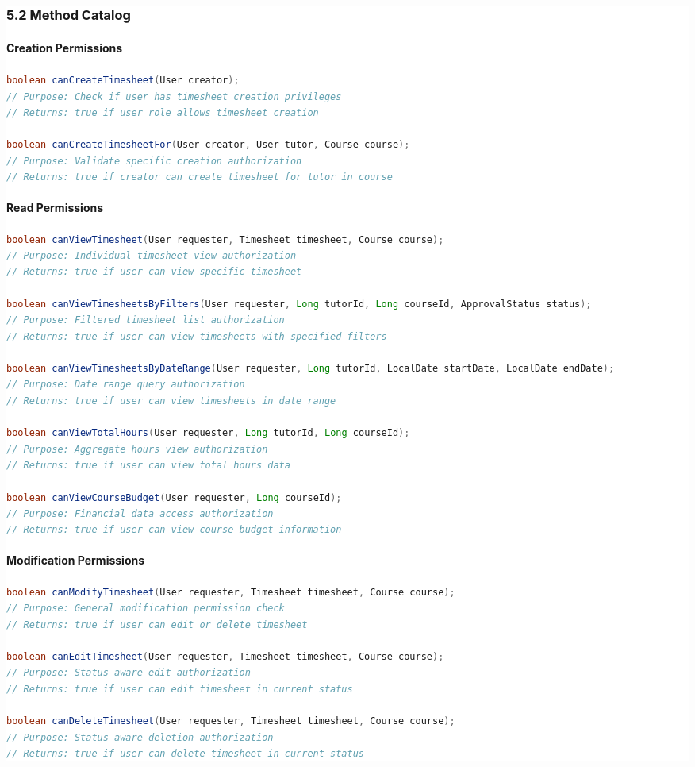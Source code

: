 ### 5.2 Method Catalog

#### Creation Permissions
```java
boolean canCreateTimesheet(User creator);
// Purpose: Check if user has timesheet creation privileges
// Returns: true if user role allows timesheet creation

boolean canCreateTimesheetFor(User creator, User tutor, Course course);
// Purpose: Validate specific creation authorization
// Returns: true if creator can create timesheet for tutor in course
```

#### Read Permissions
```java
boolean canViewTimesheet(User requester, Timesheet timesheet, Course course);
// Purpose: Individual timesheet view authorization
// Returns: true if user can view specific timesheet

boolean canViewTimesheetsByFilters(User requester, Long tutorId, Long courseId, ApprovalStatus status);
// Purpose: Filtered timesheet list authorization
// Returns: true if user can view timesheets with specified filters

boolean canViewTimesheetsByDateRange(User requester, Long tutorId, LocalDate startDate, LocalDate endDate);
// Purpose: Date range query authorization
// Returns: true if user can view timesheets in date range

boolean canViewTotalHours(User requester, Long tutorId, Long courseId);
// Purpose: Aggregate hours view authorization
// Returns: true if user can view total hours data

boolean canViewCourseBudget(User requester, Long courseId);
// Purpose: Financial data access authorization
// Returns: true if user can view course budget information
```

#### Modification Permissions
```java
boolean canModifyTimesheet(User requester, Timesheet timesheet, Course course);
// Purpose: General modification permission check
// Returns: true if user can edit or delete timesheet

boolean canEditTimesheet(User requester, Timesheet timesheet, Course course);
// Purpose: Status-aware edit authorization
// Returns: true if user can edit timesheet in current status

boolean canDeleteTimesheet(User requester, Timesheet timesheet, Course course);
// Purpose: Status-aware deletion authorization
// Returns: true if user can delete timesheet in current status
```
